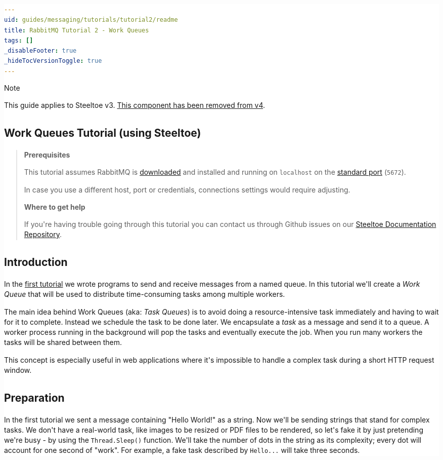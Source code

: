 ```yaml
---
uid: guides/messaging/tutorials/tutorial2/readme
title: RabbitMQ Tutorial 2 - Work Queues
tags: []
_disableFooter: true
_hideTocVersionToggle: true
---
```


> [!NOTE]
> This guide applies to Steeltoe v3. [This component has been removed from v4](https://github.com/SteeltoeOSS/Steeltoe/issues/1244).

## Work Queues Tutorial (using Steeltoe)

> **Prerequisites**
>
> This tutorial assumes RabbitMQ is [downloaded](https://www.rabbitmq.com/download.html) and installed and running
> on `localhost` on the [standard port](https://www.rabbitmq.com/networking.html#ports) (`5672`).
>
> In case you use a different host, port or credentials, connections settings would require adjusting.
>
> **Where to get help**
>
> If you're having trouble going through this tutorial you can contact us through Github issues on our
> [Steeltoe Documentation Repository](https://github.com/SteeltoeOSS/Documentation).

## Introduction

In the [first tutorial](../Tutorial1/Readme.md) we
wrote programs to send and receive messages from a named queue. In this
tutorial we'll create a _Work Queue_ that will be used to distribute
time-consuming tasks among multiple workers.

The main idea behind Work Queues (aka: _Task Queues_) is to avoid
doing a resource-intensive task immediately and having to wait for
it to complete. Instead we schedule the task to be done later. We encapsulate a
_task_ as a message and send it to a queue. A worker process running
in the background will pop the tasks and eventually execute the
job. When you run many workers the tasks will be shared between them.

This concept is especially useful in web applications where it's
impossible to handle a complex task during a short HTTP request
window.

## Preparation

In the first tutorial we sent a message containing
"Hello World!" as a string. Now we'll be sending strings that stand for complex
tasks. We don't have a real-world task, like images to be resized or
PDF files to be rendered, so let's fake it by just pretending we're
busy - by using the `Thread.Sleep()` function. We'll take the number of dots
in the string as its complexity; every dot will account for one second
of "work".  For example, a fake task described by `Hello...`
will take three seconds.
